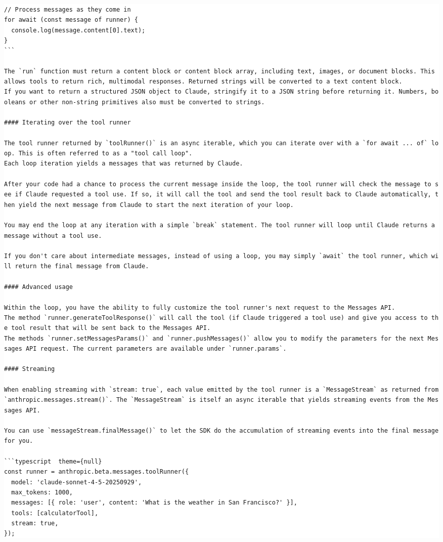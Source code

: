     // Process messages as they come in
    for await (const message of runner) {
      console.log(message.content[0].text);
    }
    ```

    The `run` function must return a content block or content block array, including text, images, or document blocks. This allows tools to return rich, multimodal responses. Returned strings will be converted to a text content block.
    If you want to return a structured JSON object to Claude, stringify it to a JSON string before returning it. Numbers, booleans or other non-string primitives also must be converted to strings.

    #### Iterating over the tool runner

    The tool runner returned by `toolRunner()` is an async iterable, which you can iterate over with a `for await ... of` loop. This is often referred to as a "tool call loop".
    Each loop iteration yields a messages that was returned by Claude.

    After your code had a chance to process the current message inside the loop, the tool runner will check the message to see if Claude requested a tool use. If so, it will call the tool and send the tool result back to Claude automatically, then yield the next message from Claude to start the next iteration of your loop.

    You may end the loop at any iteration with a simple `break` statement. The tool runner will loop until Claude returns a message without a tool use.

    If you don't care about intermediate messages, instead of using a loop, you may simply `await` the tool runner, which will return the final message from Claude.

    #### Advanced usage

    Within the loop, you have the ability to fully customize the tool runner's next request to the Messages API.
    The method `runner.generateToolResponse()` will call the tool (if Claude triggered a tool use) and give you access to the tool result that will be sent back to the Messages API.
    The methods `runner.setMessagesParams()` and `runner.pushMessages()` allow you to modify the parameters for the next Messages API request. The current parameters are available under `runner.params`.

    #### Streaming

    When enabling streaming with `stream: true`, each value emitted by the tool runner is a `MessageStream` as returned from `anthropic.messages.stream()`. The `MessageStream` is itself an async iterable that yields streaming events from the Messages API.

    You can use `messageStream.finalMessage()` to let the SDK do the accumulation of streaming events into the final message for you.

    ```typescript  theme={null}
    const runner = anthropic.beta.messages.toolRunner({
      model: 'claude-sonnet-4-5-20250929',
      max_tokens: 1000,
      messages: [{ role: 'user', content: 'What is the weather in San Francisco?' }],
      tools: [calculatorTool],
      stream: true,
    });
